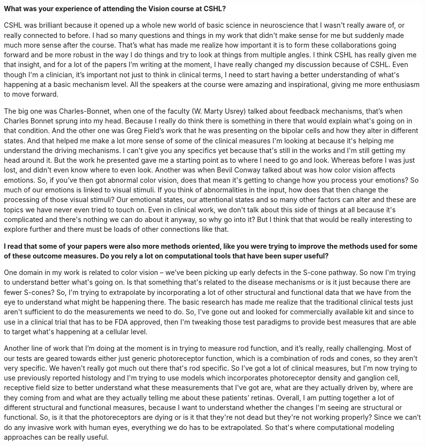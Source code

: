 **What was your experience of attending the Vision course at CSHL?**

CSHL was brilliant because it opened up a whole new world of basic science in neuroscience that I wasn't really aware of, or really connected to before. I had so many questions and things in my work that didn't make sense for me but suddenly made much more sense after the course. That’s what has made me realize how important it is to form these collaborations going forward and be more robust in the way I do things and try to look at things from multiple angles. I think CSHL has really given me that insight, and for a lot of the papers I’m writing at the moment, I have really changed my discussion because of CSHL. Even though I'm a clinician, it’s important not just to think in clinical terms, I need to start having a better understanding of what's happening at a basic mechanism level. All the speakers at the course were amazing and inspirational, giving me more enthusiasm to move forward.

The big one was Charles-Bonnet, when one of the faculty (W. Marty Usrey) talked about feedback mechanisms, that’s when Charles Bonnet sprung into my head. Because I really do think there is something in there that would explain what's going on in that condition. And the other one was Greg Field’s work that he was presenting on the bipolar cells and how they alter in different states. And that helped me make a lot more sense of some of the clinical measures I'm looking at because it's helping me understand the driving mechanisms. I can't give you any specifics yet because that's still in the works and I'm still getting my head around it. But the work he presented gave me a starting point as to where I need to go and look. Whereas before I was just lost, and didn't even know where to even look. Another was when Bevil Conway talked about was how color vision affects emotions. So, if you’ve then got abnormal color vision, does that mean it's getting to change how you process your emotions? So much of our emotions is linked to visual stimuli. If you think of abnormalities in the input, how does that then change the processing of those visual stimuli? Our emotional states, our attentional states and so many other factors can alter and these are topics we have never even tried to touch on. Even in clinical work, we don't talk about this side of things at all because it's complicated and there's nothing we can do about it anyway, so why go into it? But I think that that would be really interesting to explore further and there must be loads of other connections like that.
 

**I read that some of your papers were also more methods oriented, like you were trying to improve the methods used for some of these outcome measures. Do you rely a lot on computational tools that have been super useful?**

One domain in my work is related to color vision – we’ve been picking up early defects in the S-cone pathway. So now I'm trying to understand better what's going on. Is that something that's related to the disease mechanisms or is it just because there are fewer S-cones? So, I'm trying to extrapolate by incorporating a lot of other structural and functional data that we have from the eye to understand what might be happening there. The basic research has made me realize that the traditional clinical tests just aren't sufficient to do the measurements we need to do. So, I've gone out and looked for commercially available kit and since to use in a clinical trial that has to be FDA approved, then I'm tweaking those test paradigms to provide best measures that are able to target what's happening at a cellular level.

Another line of work that I’m doing at the moment is in trying to measure rod function, and it’s really, really challenging. Most of our tests are geared towards either just generic photoreceptor function, which is a combination of rods and cones, so they aren’t very specific. We haven't really got much out there that's rod specific. So I’ve got a lot of clinical measures, but I'm now trying to use previously reported histology and I'm trying to use models which incorporates photoreceptor density and ganglion cell, receptive field size to better understand what these measurements that I've got are, what are they actually driven by, where are they coming from and what are they actually telling me about these patients’ retinas. Overall, I am putting together a lot of different structural and functional measures, because I want to understand whether the changes I'm seeing are structural or functional. So, is it that the photoreceptors are dying or is it that they're not dead but they're not working properly? Since we can’t do any invasive work with human eyes, everything we do has to be extrapolated. So that's where computational modeling approaches can be really useful.
 